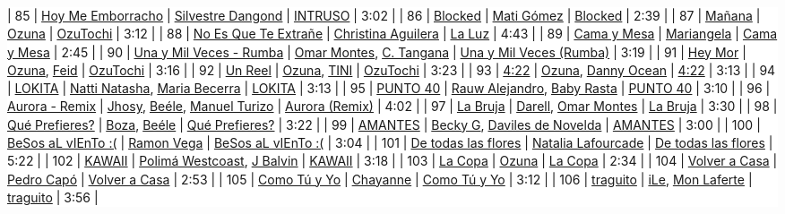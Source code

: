 | 85 | [Hoy Me Emborracho](https://open.spotify.com/track/6d8eIIRwnEarPsYEXHJ7a7) | [Silvestre Dangond](https://open.spotify.com/artist/3OcvS8PzSGYMBvLdzY6g3e) | [INTRUSO](https://open.spotify.com/album/4K5N6FoZm9Oki26KjmLrRw) | 3:02 |
| 86 | [Blocked](https://open.spotify.com/track/7DjMz9ge9phQJlEjFYqgmw) | [Mati Gómez](https://open.spotify.com/artist/23mC5tLCbMk9zqrR2dFtNE) | [Blocked](https://open.spotify.com/album/54IDrgp6Q51TqIZAWHLHyW) | 2:39 |
| 87 | [Mañana](https://open.spotify.com/track/2CGhzWArXQZG86V1Ztv4Q2) | [Ozuna](https://open.spotify.com/artist/1i8SpTcr7yvPOmcqrbnVXY) | [OzuTochi](https://open.spotify.com/album/1kjfMVBNhsDeRyAu9zbLfF) | 3:12 |
| 88 | [No Es Que Te Extrañe](https://open.spotify.com/track/4LhHpq9hWUNhhxQkrIpTXT) | [Christina Aguilera](https://open.spotify.com/artist/1l7ZsJRRS8wlW3WfJfPfNS) | [La Luz](https://open.spotify.com/album/3alTx3o7ous53fBtr9RSWS) | 4:43 |
| 89 | [Cama y Mesa](https://open.spotify.com/track/5GHoJnSyADkQJsDeULt38x) | [Mariangela](https://open.spotify.com/artist/6rbhHufoSGkldXNhOtb6Mf) | [Cama y Mesa](https://open.spotify.com/album/1QdE5GPykczEIPIQh3nvHK) | 2:45 |
| 90 | [Una y Mil Veces \- Rumba](https://open.spotify.com/track/2QFxZNTECGz7uGd7me4dzH) | [Omar Montes](https://open.spotify.com/artist/3lY9Fxceu60W1rbon7PkuF), [C\. Tangana](https://open.spotify.com/artist/5TYxZTjIPqKM8K8NuP9woO) | [Una y Mil Veces \(Rumba\)](https://open.spotify.com/album/7ixHyWCOz4NvKbHMLi1P8K) | 3:19 |
| 91 | [Hey Mor](https://open.spotify.com/track/1zsPaEkglFvxjAhrM8yhpr) | [Ozuna](https://open.spotify.com/artist/1i8SpTcr7yvPOmcqrbnVXY), [Feid](https://open.spotify.com/artist/2LRoIwlKmHjgvigdNGBHNo) | [OzuTochi](https://open.spotify.com/album/1kjfMVBNhsDeRyAu9zbLfF) | 3:16 |
| 92 | [Un Reel](https://open.spotify.com/track/5br09BQU134gRX5M6HMnmr) | [Ozuna](https://open.spotify.com/artist/1i8SpTcr7yvPOmcqrbnVXY), [TINI](https://open.spotify.com/artist/7vXDAI8JwjW531ouMGbfcp) | [OzuTochi](https://open.spotify.com/album/1kjfMVBNhsDeRyAu9zbLfF) | 3:23 |
| 93 | [4:22](https://open.spotify.com/track/0tzAYfXvSyKfXJm9YqS3SM) | [Ozuna](https://open.spotify.com/artist/1i8SpTcr7yvPOmcqrbnVXY), [Danny Ocean](https://open.spotify.com/artist/5H1nN1SzW0qNeUEZvuXjAj) | [4:22](https://open.spotify.com/album/7sxlshiHjWXWQ3V68zZgQS) | 3:13 |
| 94 | [LOKITA](https://open.spotify.com/track/48mGOtVuxLr7sq8jZpWLxi) | [Natti Natasha](https://open.spotify.com/artist/1GDbiv3spRmZ1XdM1jQbT7), [Maria Becerra](https://open.spotify.com/artist/1DxLCyH42yaHKGK3cl5bvG) | [LOKITA](https://open.spotify.com/album/2C5FraiTW9fYi3WQOQytTC) | 3:13 |
| 95 | [PUNTO 40](https://open.spotify.com/track/2TDyyEBasw10wu5Uh94bR1) | [Rauw Alejandro](https://open.spotify.com/artist/1mcTU81TzQhprhouKaTkpq), [Baby Rasta](https://open.spotify.com/artist/0GgyFUpOyzWDRDqx8FCTDN) | [PUNTO 40](https://open.spotify.com/album/3wh0e8pRtMt4HLLUhUM6Hs) | 3:10 |
| 96 | [Aurora \- Remix](https://open.spotify.com/track/7nHtmtk2wtQoRTBA8tEMWy) | [Jhosy](https://open.spotify.com/artist/2qMUSKJxNaBsISPyYretDo), [Beéle](https://open.spotify.com/artist/7a0XAaPaK2aDSqa8p3QnC7), [Manuel Turizo](https://open.spotify.com/artist/0tmwSHipWxN12fsoLcFU3B) | [Aurora \(Remix\)](https://open.spotify.com/album/3dgoNFp7Rdw1KBH3n5YIAO) | 4:02 |
| 97 | [La Bruja](https://open.spotify.com/track/1jYmFEVdOkPfhxuYF5fE7S) | [Darell](https://open.spotify.com/artist/1TtXnWcUs0FCkaZDPGYHdf), [Omar Montes](https://open.spotify.com/artist/3lY9Fxceu60W1rbon7PkuF) | [La Bruja](https://open.spotify.com/album/3wYjwsYatnNrbwTOSAt5AL) | 3:30 |
| 98 | [Qué Prefieres?](https://open.spotify.com/track/1YEQ5CvZVK9P4PsZY76GK5) | [Boza](https://open.spotify.com/artist/2NfSBtmWe7oPw1EmetJVso), [Beéle](https://open.spotify.com/artist/7a0XAaPaK2aDSqa8p3QnC7) | [Qué Prefieres?](https://open.spotify.com/album/5EswK2NXREOYyhrPk8lXb1) | 3:22 |
| 99 | [AMANTES](https://open.spotify.com/track/3Q7o2zzvXj7QiSCumjBpvu) | [Becky G](https://open.spotify.com/artist/4obzFoKoKRHIphyHzJ35G3), [Daviles de Novelda](https://open.spotify.com/artist/6E94QKXZv8BbO6QQJxcxLI) | [AMANTES](https://open.spotify.com/album/2yEEceuPovV5sAoey4GUJF) | 3:00 |
| 100 | [BeSos aL vIEnTo :\(](https://open.spotify.com/track/1L43z9QK8qctlgBJbXa3W3) | [Ramon Vega](https://open.spotify.com/artist/4Yjh4PZFED9Z5OJmqRPOOP) | [BeSos aL vIEnTo :\(](https://open.spotify.com/album/7Erp3yZ5zPgZh5Mf4ydZF8) | 3:04 |
| 101 | [De todas las flores](https://open.spotify.com/track/71ckXi5LTZowReRGRNA9SS) | [Natalia Lafourcade](https://open.spotify.com/artist/1hcdI2N1023RvSwLzTtdsp) | [De todas las flores](https://open.spotify.com/album/17TJKlG2c4i8S7QJfRO0IP) | 5:22 |
| 102 | [KAWAII](https://open.spotify.com/track/1AFcJGVt4enuH1gqGw2axN) | [Polimá Westcoast](https://open.spotify.com/artist/768O5GliF0bqscyghggrbE), [J Balvin](https://open.spotify.com/artist/1vyhD5VmyZ7KMfW5gqLgo5) | [KAWAII](https://open.spotify.com/album/7HkcjdEaCl3g9uD3MaJLrf) | 3:18 |
| 103 | [La Copa](https://open.spotify.com/track/2gdBsRfuWGwJwe3X5XwZuI) | [Ozuna](https://open.spotify.com/artist/1i8SpTcr7yvPOmcqrbnVXY) | [La Copa](https://open.spotify.com/album/2PC6PCA91NxKDtuV63i0rF) | 2:34 |
| 104 | [Volver a Casa](https://open.spotify.com/track/3NMJtDQ4TeOSC8vYNq8kP4) | [Pedro Capó](https://open.spotify.com/artist/4QVBYiagIaa6ZGSPMbybpy) | [Volver a Casa](https://open.spotify.com/album/2xMEHlXjvlU6SoCogDKK5E) | 2:53 |
| 105 | [Como Tú y Yo](https://open.spotify.com/track/5epkD1MXbSjJTvQexDE3Q9) | [Chayanne](https://open.spotify.com/artist/1JbemQ1fPt2YmSLjAFhPBv) | [Como Tú y Yo](https://open.spotify.com/album/3IsvaEBEofbtXoVRRTK7jT) | 3:12 |
| 106 | [traguito](https://open.spotify.com/track/3t2nOnte5Wp9jbvMenZedH) | [iLe](https://open.spotify.com/artist/1CztIa6fCQ0WmVPidXuwSs), [Mon Laferte](https://open.spotify.com/artist/4boI7bJtmB1L3b1cuL75Zr) | [traguito](https://open.spotify.com/album/3w6RnyVHOO4xHAGzO9iOmB) | 3:56 |